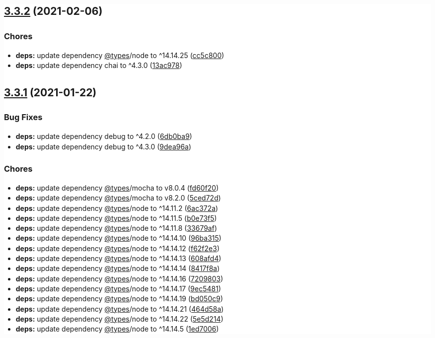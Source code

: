 




<a name="3.3.2"></a>
## [3.3.2](https://github.com/textlint/textlint/compare/@textlint/linter-formatter@3.3.1...@textlint/linter-formatter@3.3.2) (2021-02-06)


### Chores

* **deps:** update dependency [@types](https://github.com/types)/node to ^14.14.25 ([cc5c800](https://github.com/textlint/textlint/commit/cc5c800))
* **deps:** update dependency chai to ^4.3.0 ([13ac978](https://github.com/textlint/textlint/commit/13ac978))





<a name="3.3.1"></a>
## [3.3.1](https://github.com/textlint/textlint/compare/@textlint/linter-formatter@3.2.5...@textlint/linter-formatter@3.3.1) (2021-01-22)


### Bug Fixes

* **deps:** update dependency debug to ^4.2.0 ([6db0ba9](https://github.com/textlint/textlint/commit/6db0ba9))
* **deps:** update dependency debug to ^4.3.0 ([9dea96a](https://github.com/textlint/textlint/commit/9dea96a))


### Chores

* **deps:** update dependency [@types](https://github.com/types)/mocha to v8.0.4 ([fd60f20](https://github.com/textlint/textlint/commit/fd60f20))
* **deps:** update dependency [@types](https://github.com/types)/mocha to v8.2.0 ([5ced72d](https://github.com/textlint/textlint/commit/5ced72d))
* **deps:** update dependency [@types](https://github.com/types)/node to ^14.11.2 ([6ac372a](https://github.com/textlint/textlint/commit/6ac372a))
* **deps:** update dependency [@types](https://github.com/types)/node to ^14.11.5 ([b0e73f5](https://github.com/textlint/textlint/commit/b0e73f5))
* **deps:** update dependency [@types](https://github.com/types)/node to ^14.11.8 ([33679af](https://github.com/textlint/textlint/commit/33679af))
* **deps:** update dependency [@types](https://github.com/types)/node to ^14.14.10 ([96ba315](https://github.com/textlint/textlint/commit/96ba315))
* **deps:** update dependency [@types](https://github.com/types)/node to ^14.14.12 ([f62f2e3](https://github.com/textlint/textlint/commit/f62f2e3))
* **deps:** update dependency [@types](https://github.com/types)/node to ^14.14.13 ([608afd4](https://github.com/textlint/textlint/commit/608afd4))
* **deps:** update dependency [@types](https://github.com/types)/node to ^14.14.14 ([8417f8a](https://github.com/textlint/textlint/commit/8417f8a))
* **deps:** update dependency [@types](https://github.com/types)/node to ^14.14.16 ([7209803](https://github.com/textlint/textlint/commit/7209803))
* **deps:** update dependency [@types](https://github.com/types)/node to ^14.14.17 ([9ec5481](https://github.com/textlint/textlint/commit/9ec5481))
* **deps:** update dependency [@types](https://github.com/types)/node to ^14.14.19 ([bd050c9](https://github.com/textlint/textlint/commit/bd050c9))
* **deps:** update dependency [@types](https://github.com/types)/node to ^14.14.21 ([464d58a](https://github.com/textlint/textlint/commit/464d58a))
* **deps:** update dependency [@types](https://github.com/types)/node to ^14.14.22 ([5e5d214](https://github.com/textlint/textlint/commit/5e5d214))
* **deps:** update dependency [@types](https://github.com/types)/node to ^14.14.5 ([1ed7006](https://github.com/textlint/textlint/commit/1ed7006))